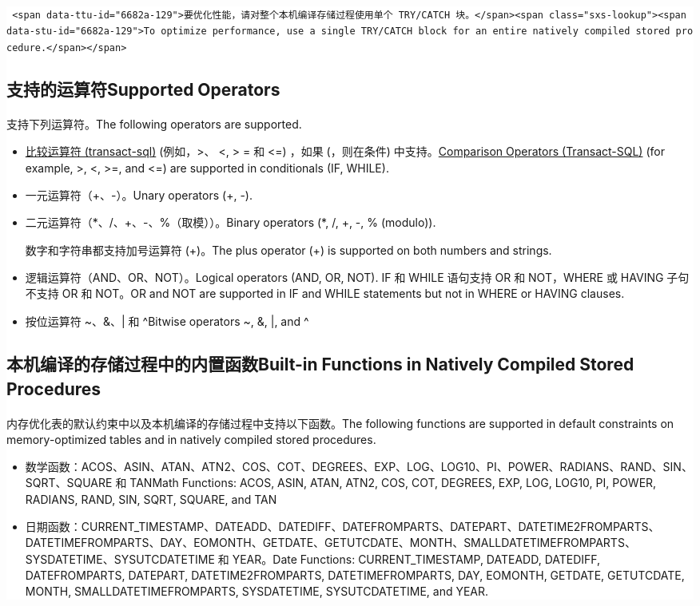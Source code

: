      <span data-ttu-id="6682a-129">要优化性能，请对整个本机编译存储过程使用单个 TRY/CATCH 块。</span><span class="sxs-lookup"><span data-stu-id="6682a-129">To optimize performance, use a single TRY/CATCH block for an entire natively compiled stored procedure.</span></span>  
  
##  <a name="supported-operators"></a><a name="so"></a> <span data-ttu-id="6682a-130">支持的运算符</span><span class="sxs-lookup"><span data-stu-id="6682a-130">Supported Operators</span></span>  
 <span data-ttu-id="6682a-131">支持下列运算符。</span><span class="sxs-lookup"><span data-stu-id="6682a-131">The following operators are supported.</span></span>  
  
-   <span data-ttu-id="6682a-132">[比较运算符 &#40;transact-sql&#41;](/sql/t-sql/language-elements/comparison-operators-transact-sql) (例如，>、 \<, > = 和 <=) ，如果 (，则在条件) 中支持。</span><span class="sxs-lookup"><span data-stu-id="6682a-132">[Comparison Operators &#40;Transact-SQL&#41;](/sql/t-sql/language-elements/comparison-operators-transact-sql) (for example, >, \<, >=, and <=) are supported in conditionals (IF, WHILE).</span></span>  
  
-   <span data-ttu-id="6682a-133">一元运算符（+、-）。</span><span class="sxs-lookup"><span data-stu-id="6682a-133">Unary operators (+, -).</span></span>  
  
-   <span data-ttu-id="6682a-134">二元运算符（\*、/、+、-、%（取模））。</span><span class="sxs-lookup"><span data-stu-id="6682a-134">Binary operators (\*, /, +, -, % (modulo)).</span></span>  
  
     <span data-ttu-id="6682a-135">数字和字符串都支持加号运算符 (+)。</span><span class="sxs-lookup"><span data-stu-id="6682a-135">The plus operator (+) is supported on both numbers and strings.</span></span>  
  
-   <span data-ttu-id="6682a-136">逻辑运算符（AND、OR、NOT）。</span><span class="sxs-lookup"><span data-stu-id="6682a-136">Logical operators (AND, OR, NOT).</span></span> <span data-ttu-id="6682a-137">IF 和 WHILE 语句支持 OR 和 NOT，WHERE 或 HAVING 子句不支持 OR 和 NOT。</span><span class="sxs-lookup"><span data-stu-id="6682a-137">OR and NOT are supported in IF and WHILE statements but not in WHERE or HAVING clauses.</span></span>  
  
-   <span data-ttu-id="6682a-138">按位运算符 ~、&、| 和 ^</span><span class="sxs-lookup"><span data-stu-id="6682a-138">Bitwise operators ~, &, |, and ^</span></span>  
  
##  <a name="built-in-functions-in-natively-compiled-stored-procedures"></a><a name="bfncsp"></a><span data-ttu-id="6682a-139">本机编译的存储过程中的内置函数</span><span class="sxs-lookup"><span data-stu-id="6682a-139">Built-in Functions in Natively Compiled Stored Procedures</span></span>  
 <span data-ttu-id="6682a-140">内存优化表的默认约束中以及本机编译的存储过程中支持以下函数。</span><span class="sxs-lookup"><span data-stu-id="6682a-140">The following functions are supported in default constraints on memory-optimized tables and in natively compiled stored procedures.</span></span>  
  
-   <span data-ttu-id="6682a-141">数学函数：ACOS、ASIN、ATAN、ATN2、COS、COT、DEGREES、EXP、LOG、LOG10、PI、POWER、RADIANS、RAND、SIN、SQRT、SQUARE 和 TAN</span><span class="sxs-lookup"><span data-stu-id="6682a-141">Math Functions: ACOS, ASIN, ATAN, ATN2, COS, COT, DEGREES, EXP, LOG, LOG10, PI, POWER, RADIANS, RAND, SIN, SQRT, SQUARE, and TAN</span></span>  
  
-   <span data-ttu-id="6682a-142">日期函数：CURRENT_TIMESTAMP、DATEADD、DATEDIFF、DATEFROMPARTS、DATEPART、DATETIME2FROMPARTS、DATETIMEFROMPARTS、DAY、EOMONTH、GETDATE、GETUTCDATE、MONTH、SMALLDATETIMEFROMPARTS、SYSDATETIME、SYSUTCDATETIME 和 YEAR。</span><span class="sxs-lookup"><span data-stu-id="6682a-142">Date Functions: CURRENT_TIMESTAMP, DATEADD, DATEDIFF, DATEFROMPARTS, DATEPART, DATETIME2FROMPARTS, DATETIMEFROMPARTS, DAY, EOMONTH, GETDATE, GETUTCDATE, MONTH, SMALLDATETIMEFROMPARTS, SYSDATETIME, SYSUTCDATETIME, and YEAR.</span></span>  
  